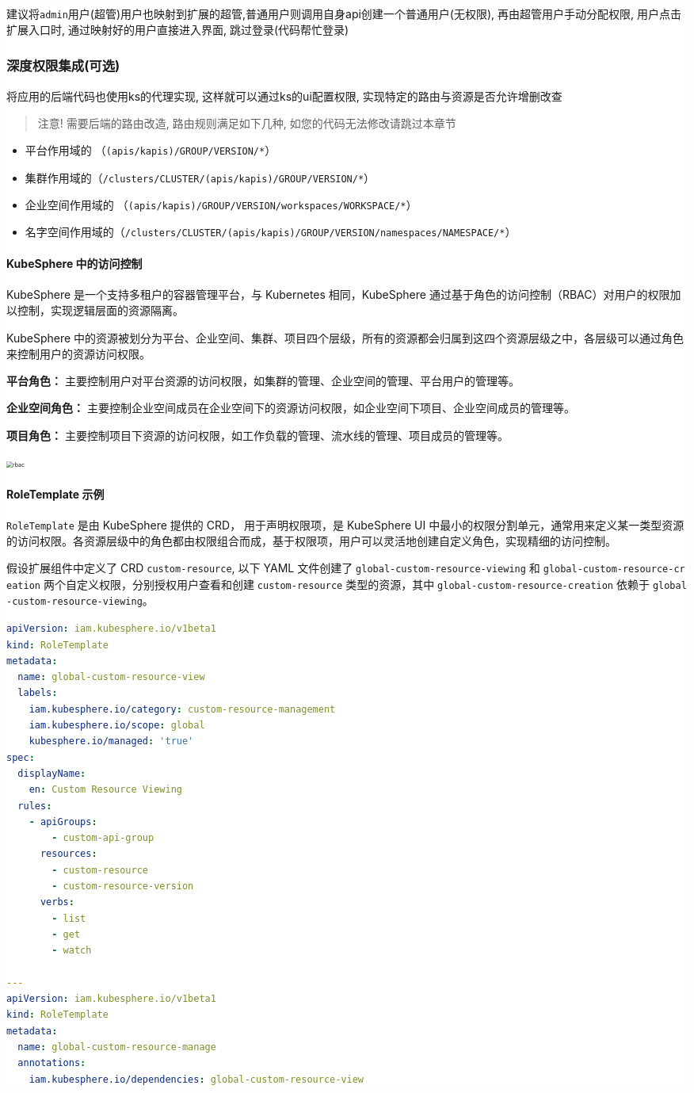 建议将`admin`用户(超管)用户也映射到扩展的超管,普通用户则调用自身api创建一个普通用户(无权限), 再由超管用户手动分配权限, 用户点击扩展入口时, 通过映射好的用户直接进入界面, 跳过登录(代码帮忙登录)

### 深度权限集成(可选)

将应用的后端代码也使用ks的代理实现, 这样就可以通过ks的ui配置权限, 实现特定的路由与资源是否允许增删改查

> 注意! 需要后端的路由改造, 路由规则满足如下几种, 如您的代码无法修改请跳过本章节

- 平台作用域的 （`(apis/kapis)/GROUP/VERSION/*`）

- 集群作用域的（`/clusters/CLUSTER/(apis/kapis)/GROUP/VERSION/*`）

- 企业空间作用域的 （`(apis/kapis)/GROUP/VERSION/workspaces/WORKSPACE/*`）

- 名字空间作用域的（`/clusters/CLUSTER/(apis/kapis)/GROUP/VERSION/namespaces/NAMESPACE/*`）

#### KubeSphere 中的访问控制

KubeSphere 是一个支持多租户的容器管理平台，与 Kubernetes 相同，KubeSphere 通过基于角色的访问控制（RBAC）对用户的权限加以控制，实现逻辑层面的资源隔离。

KubeSphere 中的资源被划分为平台、企业空间、集群、项目四个层级，所有的资源都会归属到这四个资源层级之中，各层级可以通过角色来控制用户的资源访问权限。

**平台角色：** 主要控制用户对平台资源的访问权限，如集群的管理、企业空间的管理、平台用户的管理等。

**企业空间角色：** 主要控制企业空间成员在企业空间下的资源访问权限，如企业空间下项目、企业空间成员的管理等。

**项目角色：** 主要控制项目下资源的访问权限，如工作负载的管理、流水线的管理、项目成员的管理等。

<img src="rbac.png?width=900px" alt="rbac" style="zoom:50%;" />

#### RoleTemplate 示例

`RoleTemplate` 是由 KubeSphere 提供的 CRD， 用于声明权限项，是 KubeSphere UI 中最小的权限分割单元，通常用来定义某一类型资源的访问权限。各资源层级中的角色都由权限组合而成，基于权限项，用户可以灵活地创建自定义角色，实现精细的访问控制。

假设扩展组件中定义了 CRD `custom-resource`, 以下 YAML 文件创建了 `global-custom-resource-viewing` 和 `global-custom-resource-creation` 两个自定义权限，分别授权用户查看和创建 `custom-resource` 类型的资源，其中 `global-custom-resource-creation` 依赖于 `global-custom-resource-viewing`。

```yaml
apiVersion: iam.kubesphere.io/v1beta1
kind: RoleTemplate
metadata:
  name: global-custom-resource-view
  labels:
    iam.kubesphere.io/category: custom-resource-management
    iam.kubesphere.io/scope: global
    kubesphere.io/managed: 'true'
spec:
  displayName:
    en: Custom Resource Viewing
  rules:
    - apiGroups:
        - custom-api-group
      resources:
        - custom-resource
        - custom-resource-version
      verbs:
        - list
        - get
        - watch

---
apiVersion: iam.kubesphere.io/v1beta1
kind: RoleTemplate
metadata:
  name: global-custom-resource-manage
  annotations:
    iam.kubesphere.io/dependencies: global-custom-resource-view
```